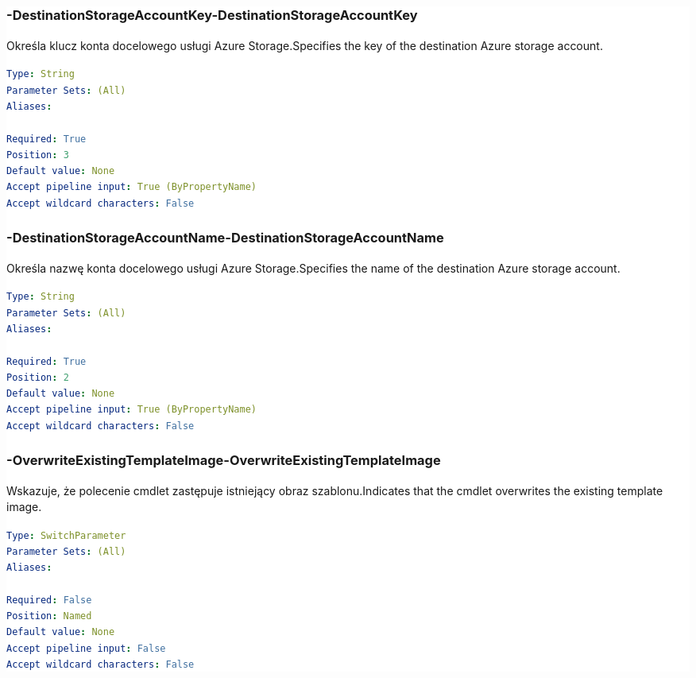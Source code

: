 ### <span data-ttu-id="8c4d6-115">-DestinationStorageAccountKey</span><span class="sxs-lookup"><span data-stu-id="8c4d6-115">-DestinationStorageAccountKey</span></span>
<span data-ttu-id="8c4d6-116">Określa klucz konta docelowego usługi Azure Storage.</span><span class="sxs-lookup"><span data-stu-id="8c4d6-116">Specifies the key of the destination Azure storage account.</span></span>

```yaml
Type: String
Parameter Sets: (All)
Aliases: 

Required: True
Position: 3
Default value: None
Accept pipeline input: True (ByPropertyName)
Accept wildcard characters: False
```

### <span data-ttu-id="8c4d6-117">-DestinationStorageAccountName</span><span class="sxs-lookup"><span data-stu-id="8c4d6-117">-DestinationStorageAccountName</span></span>
<span data-ttu-id="8c4d6-118">Określa nazwę konta docelowego usługi Azure Storage.</span><span class="sxs-lookup"><span data-stu-id="8c4d6-118">Specifies the name of the destination Azure storage account.</span></span>

```yaml
Type: String
Parameter Sets: (All)
Aliases: 

Required: True
Position: 2
Default value: None
Accept pipeline input: True (ByPropertyName)
Accept wildcard characters: False
```

### <span data-ttu-id="8c4d6-119">-OverwriteExistingTemplateImage</span><span class="sxs-lookup"><span data-stu-id="8c4d6-119">-OverwriteExistingTemplateImage</span></span>
<span data-ttu-id="8c4d6-120">Wskazuje, że polecenie cmdlet zastępuje istniejący obraz szablonu.</span><span class="sxs-lookup"><span data-stu-id="8c4d6-120">Indicates that the cmdlet overwrites the existing template image.</span></span>

```yaml
Type: SwitchParameter
Parameter Sets: (All)
Aliases: 

Required: False
Position: Named
Default value: None
Accept pipeline input: False
Accept wildcard characters: False
```
